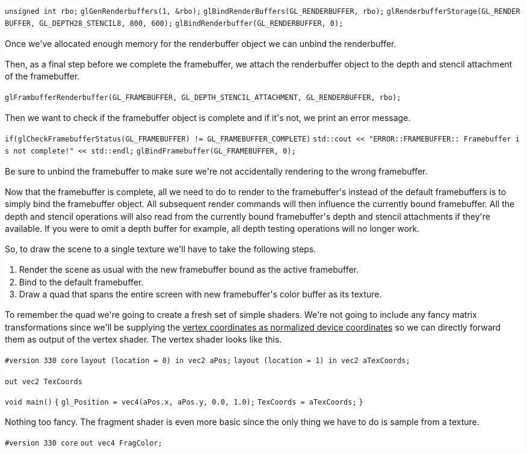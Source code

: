 `unsigned int rbo;`
`glGenRenderbuffers(1, &rbo);`
`glBindRenderBuffers(GL_RENDERBUFFER, rbo);`
`glRenderbufferStorage(GL_RENDERBUFFER, GL_DEPTH28_STENCIL8, 800, 600);`
`glBindRenderbuffer(GL_RENDERBUFFER, 0);`

Once we've allocated enough memory for the renderbuffer object we can unbind the renderbuffer. 

Then, as a final step before we complete the framebuffer, we attach the renderbuffer object to the depth and stencil attachment of the framebuffer. 

`glFrambufferRenderbuffer(GL_FRAMEBUFFER, GL_DEPTH_STENCIL_ATTACHMENT, GL_RENDERBUFFER, rbo);`

Then we want to check if the framebuffer object is complete and if it's not, we print an error message. 

`if(glCheckFramebufferStatus(GL_FRAMEBUFFER) != GL_FRAMEBUFFER_COMPLETE)`
	`std::cout << "ERROR::FRAMEBUFFER:: Framebuffer is not complete!" << std::endl;`
`glBindFramebuffer(GL_FRAMEBUFFER, 0);`

Be sure to unbind the framebuffer to make sure we're not accidentally rendering to the wrong framebuffer. 

Now that the framebuffer is complete, all we need to do to render to the framebuffer's instead of the default framebuffers is to simply bind the framebuffer object. All subsequent render commands will then influence the currently bound framebuffer. All the depth and stencil operations will also read from the currently bound framebuffer's depth and stencil attachments if they're available. If you were to omit a depth buffer for example, all depth testing operations will no longer work. 

So, to draw the scene to a single texture we'll have to take the following steps. 

1. Render the scene as usual with the new framebuffer bound as the active framebuffer.
2. Bind to the default framebuffer.
3. Draw a quad that spans the entire screen with new framebuffer's color buffer as its texture. 

To remember the quad we're going to create a fresh set of simple shaders. We're not going to include any fancy matrix transformations since we'll be supplying the [vertex coordinates as normalized device coordinates](https://learnopengl.com/code_viewer.php?code=advanced/framebuffers_quad_vertices) so we can directly forward them as output of the vertex shader. The vertex shader looks like this.

`#version 330 core`
`layout (location = 0) in vec2 aPos;`
`layout (location = 1) in vec2 aTexCoords;`

`out vec2 TexCoords`

`void main()`
`{`
	`gl_Position = vec4(aPos.x, aPos.y, 0.0, 1.0);`
	`TexCoords = aTexCoords;`
`}`


Nothing too fancy. The fragment shader is even more basic since the only thing we have to do is sample from a texture.

`#version 330 core`
`out vec4 FragColor;`
